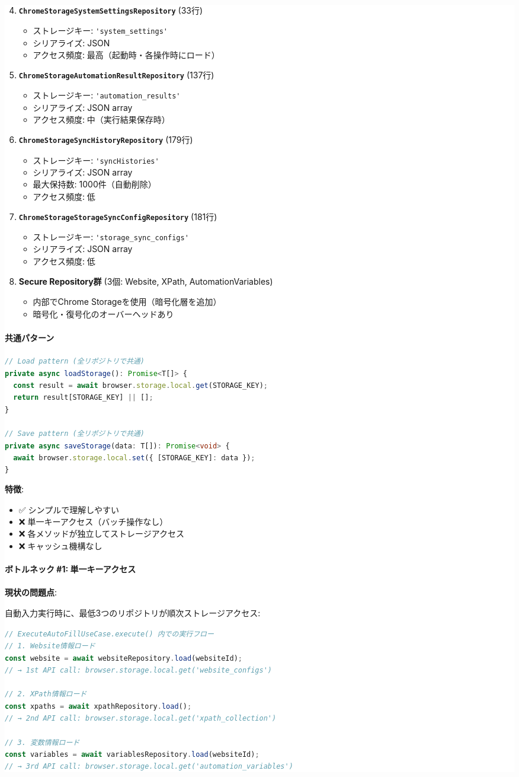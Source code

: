 4. **`ChromeStorageSystemSettingsRepository`** (33行)
   - ストレージキー: `'system_settings'`
   - シリアライズ: JSON
   - アクセス頻度: 最高（起動時・各操作時にロード）

5. **`ChromeStorageAutomationResultRepository`** (137行)
   - ストレージキー: `'automation_results'`
   - シリアライズ: JSON array
   - アクセス頻度: 中（実行結果保存時）

6. **`ChromeStorageSyncHistoryRepository`** (179行)
   - ストレージキー: `'syncHistories'`
   - シリアライズ: JSON array
   - 最大保持数: 1000件（自動削除）
   - アクセス頻度: 低

7. **`ChromeStorageStorageSyncConfigRepository`** (181行)
   - ストレージキー: `'storage_sync_configs'`
   - シリアライズ: JSON array
   - アクセス頻度: 低

8. **Secure Repository群** (3個: Website, XPath, AutomationVariables)
   - 内部でChrome Storageを使用（暗号化層を追加）
   - 暗号化・復号化のオーバーヘッドあり

#### 共通パターン

```typescript
// Load pattern (全リポジトリで共通)
private async loadStorage(): Promise<T[]> {
  const result = await browser.storage.local.get(STORAGE_KEY);
  return result[STORAGE_KEY] || [];
}

// Save pattern (全リポジトリで共通)
private async saveStorage(data: T[]): Promise<void> {
  await browser.storage.local.set({ [STORAGE_KEY]: data });
}
```

**特徴**:
- ✅ シンプルで理解しやすい
- ❌ 単一キーアクセス（バッチ操作なし）
- ❌ 各メソッドが独立してストレージアクセス
- ❌ キャッシュ機構なし

#### ボトルネック #1: 単一キーアクセス

**現状の問題点**:

自動入力実行時に、最低3つのリポジトリが順次ストレージアクセス:

```typescript
// ExecuteAutoFillUseCase.execute() 内での実行フロー
// 1. Website情報ロード
const website = await websiteRepository.load(websiteId);
// → 1st API call: browser.storage.local.get('website_configs')

// 2. XPath情報ロード
const xpaths = await xpathRepository.load();
// → 2nd API call: browser.storage.local.get('xpath_collection')

// 3. 変数情報ロード
const variables = await variablesRepository.load(websiteId);
// → 3rd API call: browser.storage.local.get('automation_variables')
```
